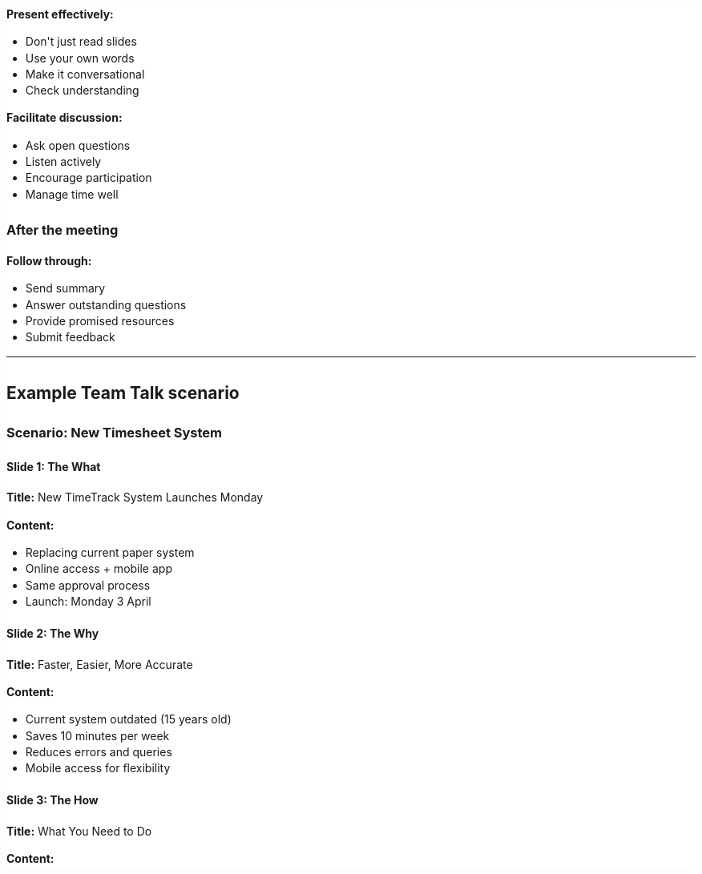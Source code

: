 **Present effectively:**

* Don't just read slides
* Use your own words
* Make it conversational
* Check understanding

**Facilitate discussion:**

* Ask open questions
* Listen actively
* Encourage participation
* Manage time well

### After the meeting

**Follow through:**

* Send summary
* Answer outstanding questions
* Provide promised resources
* Submit feedback

***

## Example Team Talk scenario

### Scenario: New Timesheet System

#### Slide 1: The What

**Title:** New TimeTrack System Launches Monday

**Content:**

* Replacing current paper system
* Online access + mobile app
* Same approval process
* Launch: Monday 3 April

#### Slide 2: The Why

**Title:** Faster, Easier, More Accurate

**Content:**

* Current system outdated (15 years old)
* Saves 10 minutes per week
* Reduces errors and queries
* Mobile access for flexibility

#### Slide 3: The How

**Title:** What You Need to Do

**Content:**
